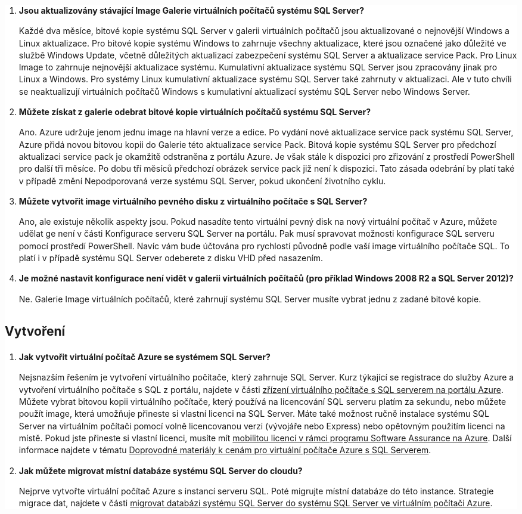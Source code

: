1. **Jsou aktualizovány stávající Image Galerie virtuálních počítačů systému SQL Server?**

   Každé dva měsíce, bitové kopie systému SQL Server v galerii virtuálních počítačů jsou aktualizované o nejnovější Windows a Linux aktualizace. Pro bitové kopie systému Windows to zahrnuje všechny aktualizace, které jsou označené jako důležité ve službě Windows Update, včetně důležitých aktualizací zabezpečení systému SQL Server a aktualizace service Pack. Pro Linux Image to zahrnuje nejnovější aktualizace systému. Kumulativní aktualizace systému SQL Server jsou zpracovány jinak pro Linux a Windows. Pro systémy Linux kumulativní aktualizace systému SQL Server také zahrnuty v aktualizaci. Ale v tuto chvíli se neaktualizují virtuálních počítačů Windows s kumulativní aktualizací systému SQL Server nebo Windows Server.

1. **Můžete získat z galerie odebrat bitové kopie virtuálních počítačů systému SQL Server?**

   Ano. Azure udržuje jenom jednu image na hlavní verze a edice. Po vydání nové aktualizace service pack systému SQL Server, Azure přidá novou bitovou kopii do Galerie této aktualizace service Pack. Bitová kopie systému SQL Server pro předchozí aktualizaci service pack je okamžitě odstraněna z portálu Azure. Je však stále k dispozici pro zřizování z prostředí PowerShell pro další tři měsíce. Po dobu tří měsíců předchozí obrázek service pack již není k dispozici. Tato zásada odebrání by platí také v případě změní Nepodporovaná verze systému SQL Server, pokud ukončení životního cyklu.

1. **Můžete vytvořit image virtuálního pevného disku z virtuálního počítače s SQL Server?**

   Ano, ale existuje několik aspekty jsou. Pokud nasadíte tento virtuální pevný disk na nový virtuální počítač v Azure, můžete udělat ge není v části Konfigurace serveru SQL Server na portálu. Pak musí spravovat možnosti konfigurace SQL serveru pomocí prostředí PowerShell. Navíc vám bude účtována pro rychlostí původně podle vaší image virtuálního počítače SQL. To platí i v případě systému SQL Server odeberete z disku VHD před nasazením. 

1. **Je možné nastavit konfigurace není vidět v galerii virtuálních počítačů (pro příklad Windows 2008 R2 a SQL Server 2012)?**

   Ne. Galerie Image virtuálních počítačů, které zahrnují systému SQL Server musíte vybrat jednu z zadané bitové kopie.

## <a name="creation"></a>Vytvoření

1. **Jak vytvořit virtuální počítač Azure se systémem SQL Server?**

   Nejsnazším řešením je vytvoření virtuálního počítače, který zahrnuje SQL Server. Kurz týkající se registrace do služby Azure a vytvoření virtuálního počítače s SQL z portálu, najdete v části [zřízení virtuálního počítače s SQL serverem na portálu Azure](virtual-machines-windows-portal-sql-server-provision.md). Můžete vybrat bitovou kopii virtuálního počítače, který používá na licencování SQL serveru platím za sekundu, nebo můžete použít image, která umožňuje přineste si vlastní licenci na SQL Server. Máte také možnost ručně instalace systému SQL Server na virtuálním počítači pomocí volně licencovanou verzi (vývojáře nebo Express) nebo opětovným použitím licenci na místě. Pokud jste přineste si vlastní licenci, musíte mít [mobilitou licencí v rámci programu Software Assurance na Azure](https://azure.microsoft.com/pricing/license-mobility/). Další informace najdete v tématu [Doprovodné materiály k cenám pro virtuální počítače Azure s SQL Serverem](virtual-machines-windows-sql-server-pricing-guidance.md).

1. **Jak můžete migrovat místní databáze systému SQL Server do cloudu?**

   Nejprve vytvořte virtuální počítač Azure s instancí serveru SQL. Poté migrujte místní databáze do této instance. Strategie migrace dat, najdete v části [migrovat databázi systému SQL Server do systému SQL Server ve virtuálním počítači Azure](virtual-machines-windows-migrate-sql.md).
